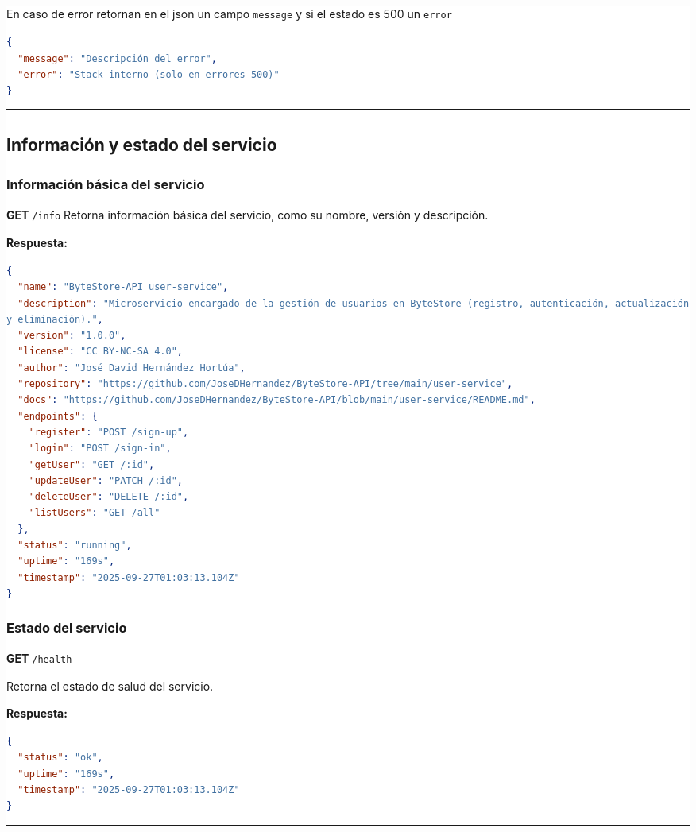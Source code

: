 En caso de error retornan en el json un campo `message` y si el estado es 500 un `error`

```json
{
  "message": "Descripción del error",
  "error": "Stack interno (solo en errores 500)"
}
```

---

## Información y estado del servicio

### Información básica del servicio

**GET** `/info`
Retorna información básica del servicio, como su nombre, versión y descripción.

**Respuesta:**

```json
{
  "name": "ByteStore-API user-service",
  "description": "Microservicio encargado de la gestión de usuarios en ByteStore (registro, autenticación, actualización y eliminación).",
  "version": "1.0.0",
  "license": "CC BY-NC-SA 4.0",
  "author": "José David Hernández Hortúa",
  "repository": "https://github.com/JoseDHernandez/ByteStore-API/tree/main/user-service",
  "docs": "https://github.com/JoseDHernandez/ByteStore-API/blob/main/user-service/README.md",
  "endpoints": {
    "register": "POST /sign-up",
    "login": "POST /sign-in",
    "getUser": "GET /:id",
    "updateUser": "PATCH /:id",
    "deleteUser": "DELETE /:id",
    "listUsers": "GET /all"
  },
  "status": "running",
  "uptime": "169s",
  "timestamp": "2025-09-27T01:03:13.104Z"
}
```

### Estado del servicio

**GET** `/health`

Retorna el estado de salud del servicio.

**Respuesta:**

```json
{
  "status": "ok",
  "uptime": "169s",
  "timestamp": "2025-09-27T01:03:13.104Z"
}
```

---